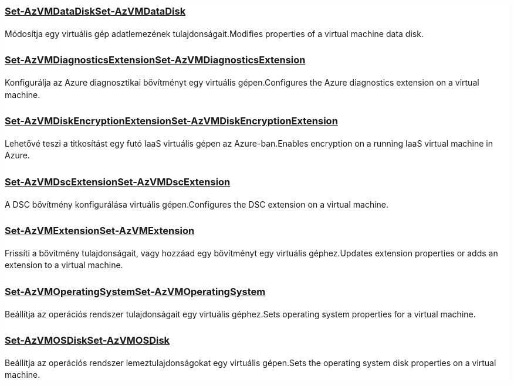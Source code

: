 ### [<span data-ttu-id="ebdc9-435">Set-AzVMDataDisk</span><span class="sxs-lookup"><span data-stu-id="ebdc9-435">Set-AzVMDataDisk</span></span>](Set-AzVMDataDisk.md)
<span data-ttu-id="ebdc9-436">Módosítja egy virtuális gép adatlemezének tulajdonságait.</span><span class="sxs-lookup"><span data-stu-id="ebdc9-436">Modifies properties of a virtual machine data disk.</span></span>

### [<span data-ttu-id="ebdc9-437">Set-AzVMDiagnosticsExtension</span><span class="sxs-lookup"><span data-stu-id="ebdc9-437">Set-AzVMDiagnosticsExtension</span></span>](Set-AzVMDiagnosticsExtension.md)
<span data-ttu-id="ebdc9-438">Konfigurálja az Azure diagnosztikai bővítményt egy virtuális gépen.</span><span class="sxs-lookup"><span data-stu-id="ebdc9-438">Configures the Azure diagnostics extension on a virtual machine.</span></span>

### [<span data-ttu-id="ebdc9-439">Set-AzVMDiskEncryptionExtension</span><span class="sxs-lookup"><span data-stu-id="ebdc9-439">Set-AzVMDiskEncryptionExtension</span></span>](Set-AzVMDiskEncryptionExtension.md)
<span data-ttu-id="ebdc9-440">Lehetővé teszi a titkosítást egy futó IaaS virtuális gépen az Azure-ban.</span><span class="sxs-lookup"><span data-stu-id="ebdc9-440">Enables encryption on a running IaaS virtual machine in Azure.</span></span>

### [<span data-ttu-id="ebdc9-441">Set-AzVMDscExtension</span><span class="sxs-lookup"><span data-stu-id="ebdc9-441">Set-AzVMDscExtension</span></span>](Set-AzVMDscExtension.md)
<span data-ttu-id="ebdc9-442">A DSC bővítmény konfigurálása virtuális gépen.</span><span class="sxs-lookup"><span data-stu-id="ebdc9-442">Configures the DSC extension on a virtual machine.</span></span>

### [<span data-ttu-id="ebdc9-443">Set-AzVMExtension</span><span class="sxs-lookup"><span data-stu-id="ebdc9-443">Set-AzVMExtension</span></span>](Set-AzVMExtension.md)
<span data-ttu-id="ebdc9-444">Frissíti a bővítmény tulajdonságait, vagy hozzáad egy bővítményt egy virtuális géphez.</span><span class="sxs-lookup"><span data-stu-id="ebdc9-444">Updates extension properties or adds an extension to a virtual machine.</span></span>

### [<span data-ttu-id="ebdc9-445">Set-AzVMOperatingSystem</span><span class="sxs-lookup"><span data-stu-id="ebdc9-445">Set-AzVMOperatingSystem</span></span>](Set-AzVMOperatingSystem.md)
<span data-ttu-id="ebdc9-446">Beállítja az operációs rendszer tulajdonságait egy virtuális géphez.</span><span class="sxs-lookup"><span data-stu-id="ebdc9-446">Sets operating system properties for a virtual machine.</span></span>

### [<span data-ttu-id="ebdc9-447">Set-AzVMOSDisk</span><span class="sxs-lookup"><span data-stu-id="ebdc9-447">Set-AzVMOSDisk</span></span>](Set-AzVMOSDisk.md)
<span data-ttu-id="ebdc9-448">Beállítja az operációs rendszer lemeztulajdonságokat egy virtuális gépen.</span><span class="sxs-lookup"><span data-stu-id="ebdc9-448">Sets the operating system disk properties on a virtual machine.</span></span>
